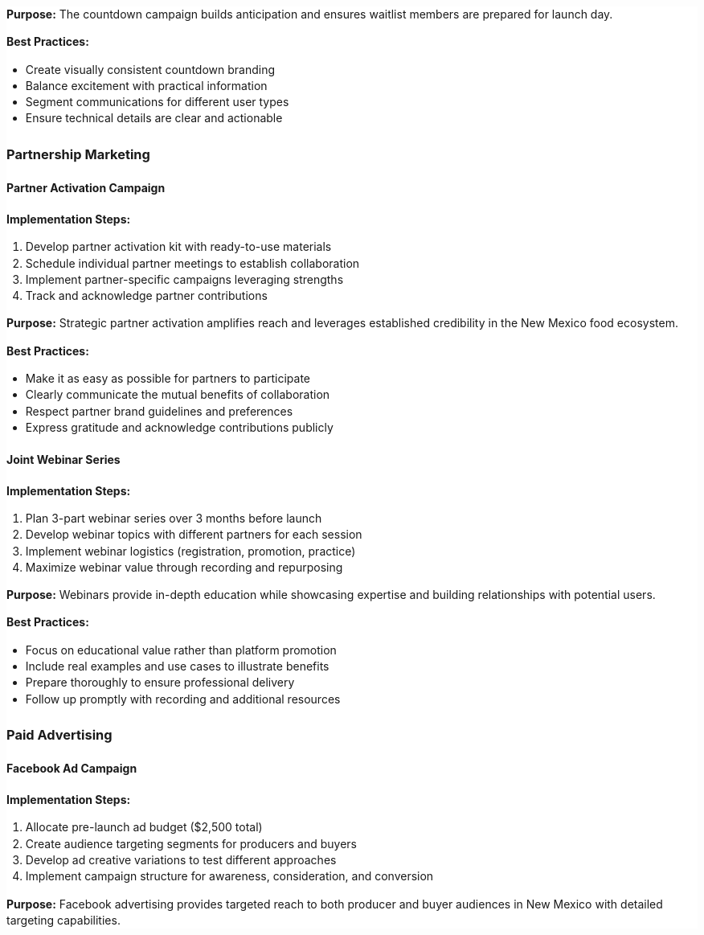 **Purpose:** The countdown campaign builds anticipation and ensures waitlist members are prepared for launch day.

**Best Practices:**
- Create visually consistent countdown branding
- Balance excitement with practical information
- Segment communications for different user types
- Ensure technical details are clear and actionable

### Partnership Marketing

#### Partner Activation Campaign
**Implementation Steps:**
1. Develop partner activation kit with ready-to-use materials
2. Schedule individual partner meetings to establish collaboration
3. Implement partner-specific campaigns leveraging strengths
4. Track and acknowledge partner contributions

**Purpose:** Strategic partner activation amplifies reach and leverages established credibility in the New Mexico food ecosystem.

**Best Practices:**
- Make it as easy as possible for partners to participate
- Clearly communicate the mutual benefits of collaboration
- Respect partner brand guidelines and preferences
- Express gratitude and acknowledge contributions publicly

#### Joint Webinar Series
**Implementation Steps:**
1. Plan 3-part webinar series over 3 months before launch
2. Develop webinar topics with different partners for each session
3. Implement webinar logistics (registration, promotion, practice)
4. Maximize webinar value through recording and repurposing

**Purpose:** Webinars provide in-depth education while showcasing expertise and building relationships with potential users.

**Best Practices:**
- Focus on educational value rather than platform promotion
- Include real examples and use cases to illustrate benefits
- Prepare thoroughly to ensure professional delivery
- Follow up promptly with recording and additional resources

### Paid Advertising

#### Facebook Ad Campaign
**Implementation Steps:**
1. Allocate pre-launch ad budget ($2,500 total)
2. Create audience targeting segments for producers and buyers
3. Develop ad creative variations to test different approaches
4. Implement campaign structure for awareness, consideration, and conversion

**Purpose:** Facebook advertising provides targeted reach to both producer and buyer audiences in New Mexico with detailed targeting capabilities.
